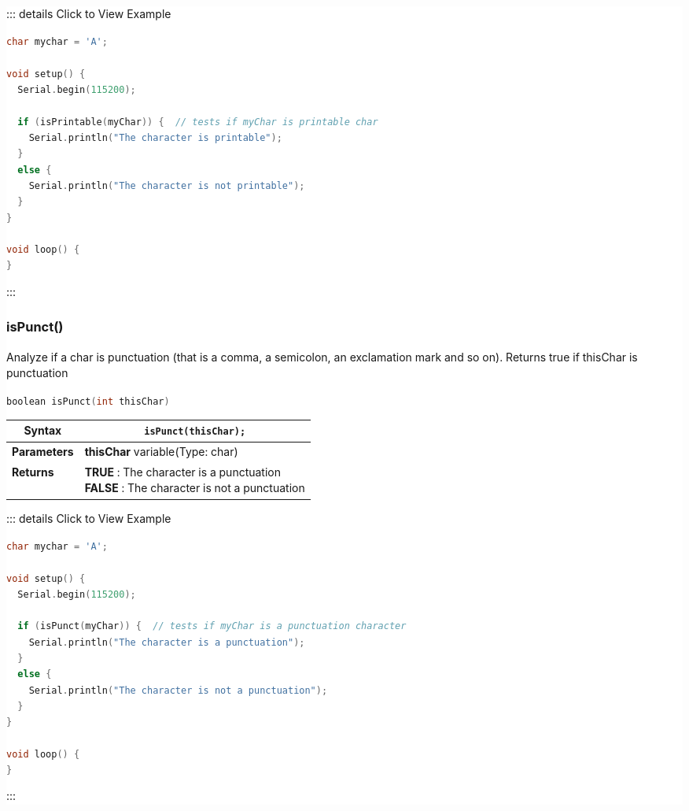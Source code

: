 ::: details Click to View Example
```c {6}
char mychar = 'A';

void setup() {
  Serial.begin(115200);

  if (isPrintable(myChar)) {  // tests if myChar is printable char
    Serial.println("The character is printable");
  }
  else {
    Serial.println("The character is not printable");
  }
}

void loop() {
}
```
:::
### isPunct()

Analyze if a char is punctuation (that is a comma, a semicolon, an exclamation mark and so on). Returns true if thisChar is punctuation

```c
boolean isPunct(int thisChar)	
```

| **Syntax**     | `isPunct(thisChar);`                                                                         |
| -------------- | -------------------------------------------------------------------------------------------- |
| **Parameters** | **thisChar**	variable(Type: char)                                                            |
| **Returns**    | **TRUE**	: The character is a punctuation<br> **FALSE**	: The character is not a punctuation |

::: details Click to View Example
```c {6}
char mychar = 'A';

void setup() {
  Serial.begin(115200);

  if (isPunct(myChar)) {  // tests if myChar is a punctuation character
    Serial.println("The character is a punctuation");
  }
  else {
    Serial.println("The character is not a punctuation");
  }
}  

void loop() {
}
```
:::
